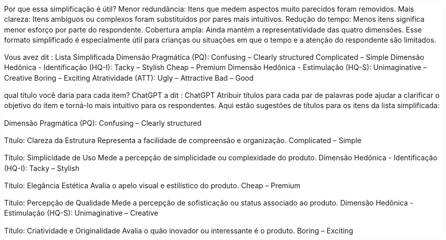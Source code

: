 Por que essa simplificação é útil?
Menor redundância: Itens que medem aspectos muito parecidos foram removidos.
Mais clareza: Itens ambíguos ou complexos foram substituídos por pares mais intuitivos.
Redução do tempo: Menos itens significa menor esforço por parte do respondente.
Cobertura ampla: Ainda mantém a representatividade das quatro dimensões.
Esse formato simplificado é especialmente útil para crianças ou situações em que o tempo e a atenção do respondente são limitados.

Vous avez dit :
Lista Simplificada
Dimensão Pragmática (PQ):
Confusing – Clearly structured
Complicated – Simple
Dimensão Hedônica - Identificação (HQ-I):
Tacky – Stylish
Cheap – Premium
Dimensão Hedônica - Estimulação (HQ-S):
Unimaginative – Creative
Boring – Exciting
Atratividade (ATT):
Ugly – Attractive
Bad – Good

qual título você daria para cada item?
ChatGPT a dit :
ChatGPT
Atribuir títulos para cada par de palavras pode ajudar a clarificar o objetivo do item e torná-lo mais intuitivo para os respondentes. Aqui estão sugestões de títulos para os itens da lista simplificada:

Dimensão Pragmática (PQ):
Confusing – Clearly structured

Título: Clareza da Estrutura
Representa a facilidade de compreensão e organização.
Complicated – Simple

Título: Simplicidade de Uso
Mede a percepção de simplicidade ou complexidade do produto.
Dimensão Hedônica - Identificação (HQ-I):
Tacky – Stylish

Título: Elegância Estética
Avalia o apelo visual e estilístico do produto.
Cheap – Premium

Título: Percepção de Qualidade
Mede a percepção de sofisticação ou status associado ao produto.
Dimensão Hedônica - Estimulação (HQ-S):
Unimaginative – Creative

Título: Criatividade e Originalidade
Avalia o quão inovador ou interessante é o produto.
Boring – Exciting
